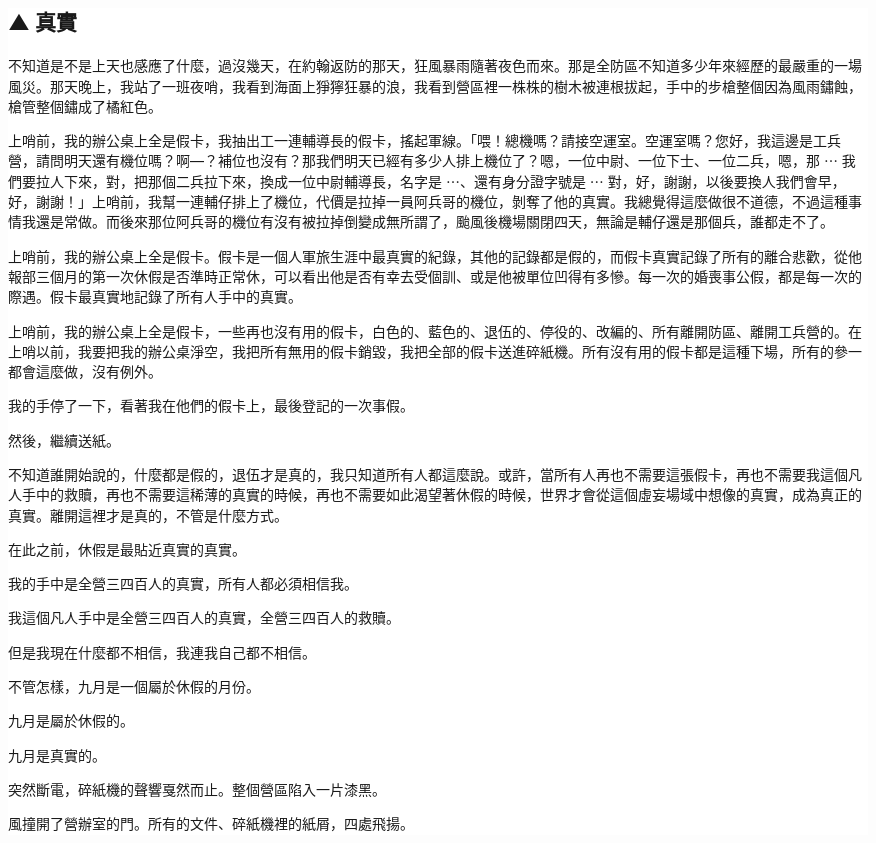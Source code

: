 ## ▲ 真實

不知道是不是上天也感應了什麼，過沒幾天，在約翰返防的那天，狂風暴雨隨著夜色而來。那是全防區不知道多少年來經歷的最嚴重的一場風災。那天晚上，我站了一班夜哨，我看到海面上猙獰狂暴的浪，我看到營區裡一株株的樹木被連根拔起，手中的步槍整個因為風雨鏽蝕，槍管整個鏽成了橘紅色。

上哨前，我的辦公桌上全是假卡，我抽出工一連輔導長的假卡，搖起軍線。「喂！總機嗎？請接空運室。空運室嗎？您好，我這邊是工兵營，請問明天還有機位嗎？啊—？補位也沒有？那我們明天已經有多少人排上機位了？嗯，一位中尉、一位下士、一位二兵，嗯，那 ⋯ 我們要拉人下來，對，把那個二兵拉下來，換成一位中尉輔導長，名字是 ⋯、還有身分證字號是 ⋯ 對，好，謝謝，以後要換人我們會早，好，謝謝！」上哨前，我幫一連輔仔排上了機位，代價是拉掉一員阿兵哥的機位，剝奪了他的真實。我總覺得這麼做很不道德，不過這種事情我還是常做。而後來那位阿兵哥的機位有沒有被拉掉倒變成無所謂了，颱風後機場關閉四天，無論是輔仔還是那個兵，誰都走不了。

上哨前，我的辦公桌上全是假卡。假卡是一個人軍旅生涯中最真實的紀錄，其他的記錄都是假的，而假卡真實記錄了所有的離合悲歡，從他報部三個月的第一次休假是否準時正常休，可以看出他是否有幸去受個訓、或是他被單位凹得有多慘。每一次的婚喪事公假，都是每一次的際遇。假卡最真實地記錄了所有人手中的真實。

上哨前，我的辦公桌上全是假卡，一些再也沒有用的假卡，白色的、藍色的、退伍的、停役的、改編的、所有離開防區、離開工兵營的。在上哨以前，我要把我的辦公桌淨空，我把所有無用的假卡銷毀，我把全部的假卡送進碎紙機。所有沒有用的假卡都是這種下場，所有的參一都會這麼做，沒有例外。

我的手停了一下，看著我在他們的假卡上，最後登記的一次事假。

然後，繼續送紙。

不知道誰開始說的，什麼都是假的，退伍才是真的，我只知道所有人都這麼說。或許，當所有人再也不需要這張假卡，再也不需要我這個凡人手中的救贖，再也不需要這稀薄的真實的時候，再也不需要如此渴望著休假的時候，世界才會從這個虛妄場域中想像的真實，成為真正的真實。離開這裡才是真的，不管是什麼方式。

在此之前，休假是最貼近真實的真實。

我的手中是全營三四百人的真實，所有人都必須相信我。

我這個凡人手中是全營三四百人的真實，全營三四百人的救贖。

但是我現在什麼都不相信，我連我自己都不相信。

不管怎樣，九月是一個屬於休假的月份。

九月是屬於休假的。

九月是真實的。

突然斷電，碎紙機的聲響戛然而止。整個營區陷入一片漆黑。

風撞開了營辦室的門。所有的文件、碎紙機裡的紙屑，四處飛揚。

[^vacation]: 這邊講的是 1999 到 2000 年的狀況。後來隨著週休二日的實施，國軍以至於外島的休假方式，也發生變化。根據 2000 年 11 月公布的國軍人員週休二日實施規定，金門、馬祖、東引地區部隊：比照行政院每年發布公務人員休假日數施休，志願役返台 8 次 ，每次 9 日，計 72 日，義務役返台 4 次，每次 15 日，計 60 日，其餘休假於防區實施。這個規定實施的時候，我已經退伍了。
[^law]: 這邊講的是 1999 年的狀況。隨著留守業務從聯勤總部移轉到後備指揮部，現在留守業務的辦理方式也已經有所不同。
[^insurance]: 精實案時期的軍人保險與後來也有所不同。在 1999 年時，軍人保險還是由中央信託局承辦，在 2007 年時，中央信託局與台灣銀行合併，中央信託局人壽保險處更名為台灣銀行人壽保險部，之後又分割成台銀人壽保險股份有限公司，承辦軍人保險業務。在最近二十年內，軍人保險條例也經過多次的修法。
